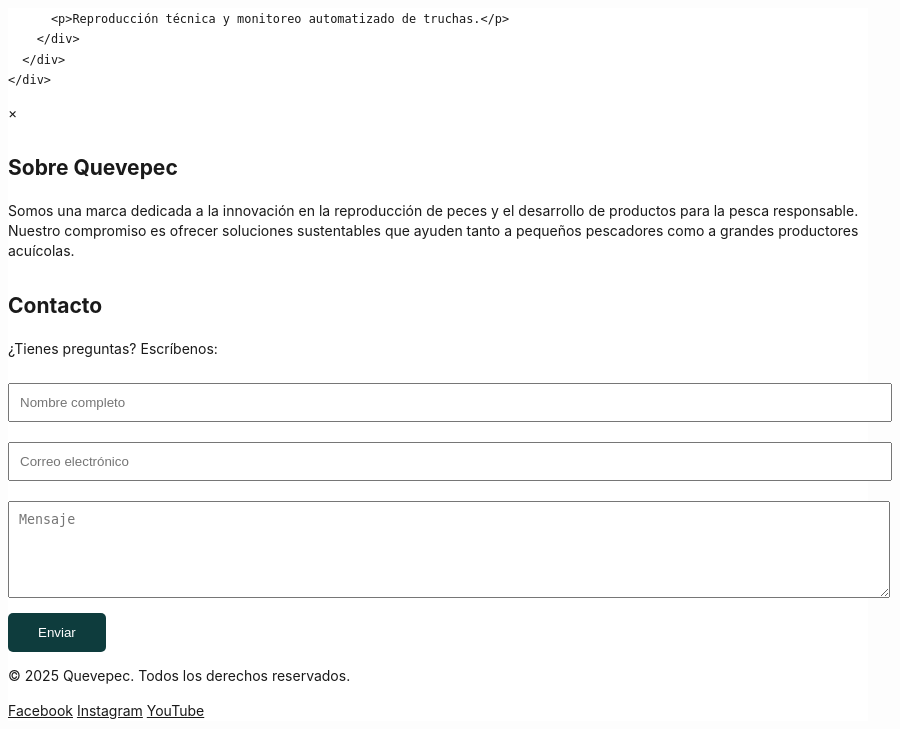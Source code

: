           <p>Reproducción técnica y monitoreo automatizado de truchas.</p>
        </div>
      </div>
    </div>
  </section>

  <div class="portfolio-modal" id="portfolioModal">
    <div class="modal-content">
      <span class="modal-close" onclick="closeModal()">&times;</span>
      <img id="modalImg" src="" alt="">
      <h3 id="modalTitle"></h3>
      <p id="modalDesc"></p>
    </div>
  </div>

  <section class="section" id="empresa">
    <h2>Sobre Quevepec</h2>
    <p>Somos una marca dedicada a la innovación en la reproducción de peces y el desarrollo de productos para la pesca responsable. Nuestro compromiso es ofrecer soluciones sustentables que ayuden tanto a pequeños pescadores como a grandes productores acuícolas.</p>
  </section>

  <section class="section" id="contacto">
    <h2>Contacto</h2>
    <p>¿Tienes preguntas? Escríbenos:</p>
    <form>
      <input type="text" placeholder="Nombre completo" required style="width:100%;padding:10px;margin:10px 0;">
      <input type="email" placeholder="Correo electrónico" required style="width:100%;padding:10px;margin:10px 0;">
      <textarea rows="5" placeholder="Mensaje" required style="width:100%;padding:10px;margin:10px 0;"></textarea>
      <button type="submit" style="padding: 12px 30px; background-color: #0e3c3d; color: white; border: none; border-radius: 5px;">Enviar</button>
    </form>
  </section>

  <footer>
    <p>&copy; 2025 Quevepec. Todos los derechos reservados.</p>
    <div class="footer-links">
      <a href="#">Facebook</a>
      <a href="#">Instagram</a>
      <a href="#">YouTube</a>
    </div>
  </footer>

  <script>
    function showModal(title, imgSrc, desc) {
      document.getElementById('modalTitle').textContent = title;
      document.getElementById('modalImg').src = imgSrc;
      document.getElementById('modalDesc').textContent = desc;
      document.getElementById('portfolioModal').style.display = 'flex';
    }
    function closeModal() {
      document.getElementById('portfolioModal').style.display = 'none';
    }
  </script>
</body>
</html>
